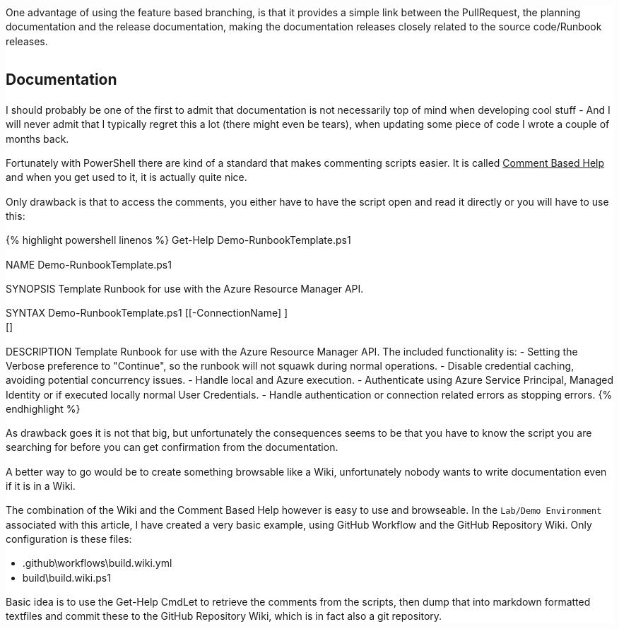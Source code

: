 One advantage of using the feature based branching, is that it provides a simple link between the PullRequest, the planning documentation and the release documentation, making the documentation releases closely related to the source code/Runbook releases.

## Documentation
I should probably be one of the first to admit that documentation is not necessarily top of mind when developing cool stuff - And I will never admit that I typically regret this a lot (there might even be tears), when updating some piece of code I wrote a couple of months back.

Fortunately with PowerShell there are kind of a standard that makes commenting scripts easier. It is called [Comment Based Help](https://docs.microsoft.com/en-us/powershell/module/microsoft.powershell.core/about/about_comment_based_help) and when you get used to it, it is actually quite nice.

Only drawback is that to access the comments, you either have to have the script open and read it directly or you will have to use this:

{% highlight powershell linenos %}
  Get-Help Demo-RunbookTemplate.ps1

  NAME
      Demo-RunbookTemplate.ps1

  SYNOPSIS
      Template Runbook for use with the Azure Resource Manager API.


  SYNTAX
      Demo-RunbookTemplate.ps1 [[-ConnectionName] <String>]    
      [<CommonParameters>]


  DESCRIPTION
      Template Runbook for use with the Azure Resource Manager API.
      The included functionality is:
      - Setting the Verbose preference to "Continue", so the runbook will not squawk during normal operations.
      - Disable credential caching, avoiding potential concurrency issues.
      - Handle local and Azure execution.
      - Authenticate using Azure Service Principal, Managed Identity or if executed locally normal User Credentials.
      - Handle authentication or connection related errors as stopping errors.
{% endhighlight %}

As drawback goes it is not that big, but unfortunately the consequences seems to be that you have to know the script you are searching for before you can get confirmation from the documentation.

A better way to go would be to create something browsable like a Wiki, unfortunately nobody wants to write documentation even if it is in a Wiki.

The combination of the Wiki and the Comment Based Help however is easy to use and browseable. In the ```Lab/Demo Environment``` associated with this article, I have created a very basic example, using GitHub Workflow and the GitHub Repository Wiki. Only configuration is these files:

- .github\workflows\build.wiki.yml
- build\build.wiki.ps1

Basic idea is to use the Get-Help CmdLet to retrieve the comments from the scripts, then dump that into markdown formatted textfiles and commit these to the GitHub Repository Wiki, which is in fact also a git repository.
